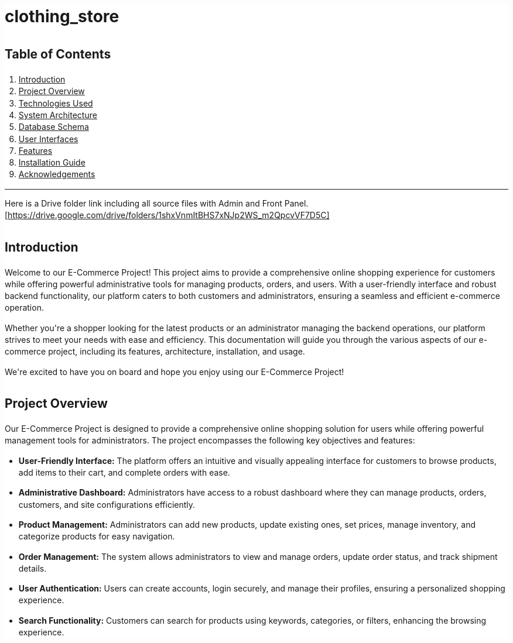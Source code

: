 # clothing_store
 
## Table of Contents
1. [Introduction](#introduction)
2. [Project Overview](#project-overview)
3. [Technologies Used](#technologies-used)
4. [System Architecture](#system-architecture)
5. [Database Schema](#database-schema)
6. [User Interfaces](#user-interfaces)
7. [Features](#features)
8. [Installation Guide](#installation-guide)
12. [Acknowledgements](#acknowledgements)
---
Here is a Drive folder link including all source files with Admin and Front Panel.
[https://drive.google.com/drive/folders/1shxVnmItBHS7xNJp2WS_m2QpcvVF7D5C]
## Introduction

Welcome to our E-Commerce Project! This project aims to provide a comprehensive online shopping experience for customers while offering powerful administrative tools for managing products, orders, and users. With a user-friendly interface and robust backend functionality, our platform caters to both customers and administrators, ensuring a seamless and efficient e-commerce operation.

Whether you're a shopper looking for the latest products or an administrator managing the backend operations, our platform strives to meet your needs with ease and efficiency. This documentation will guide you through the various aspects of our e-commerce project, including its features, architecture, installation, and usage.

We're excited to have you on board and hope you enjoy using our E-Commerce Project!

## Project Overview

Our E-Commerce Project is designed to provide a comprehensive online shopping solution for users while offering powerful management tools for administrators. The project encompasses the following key objectives and features:

- **User-Friendly Interface:** The platform offers an intuitive and visually appealing interface for customers to browse products, add items to their cart, and complete orders with ease.
  
- **Administrative Dashboard:** Administrators have access to a robust dashboard where they can manage products, orders, customers, and site configurations efficiently.
  
- **Product Management:** Administrators can add new products, update existing ones, set prices, manage inventory, and categorize products for easy navigation.
  
- **Order Management:** The system allows administrators to view and manage orders, update order status, and track shipment details.
  
- **User Authentication:** Users can create accounts, login securely, and manage their profiles, ensuring a personalized shopping experience.
  
- **Search Functionality:** Customers can search for products using keywords, categories, or filters, enhancing the browsing experience.
  